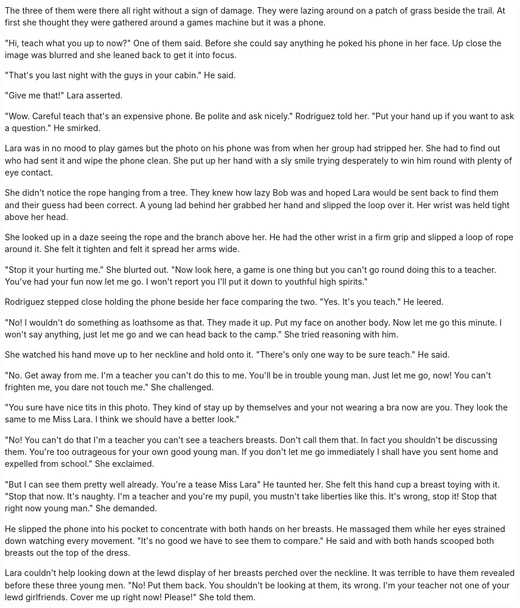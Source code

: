 The three of them were there all right without a sign of damage. They were lazing around on a patch of grass beside the trail. At first she thought they were gathered around a games machine but it was a phone. 

"Hi, teach what you up to now?" One of them said. Before she could say anything he poked his phone in her face. Up close the image was blurred and she leaned back to get it into focus. 

"That's you last night with the guys in your cabin." He said. 

"Give me that!" Lara asserted. 

"Wow. Careful teach that's an expensive phone. Be polite and ask nicely." Rodriguez told her. "Put your hand up if you want to ask a question." He smirked. 

Lara was in no mood to play games but the photo on his phone was from when her group had stripped her. She had to find out who had sent it and wipe the phone clean. She put up her hand with a sly smile trying desperately to win him round with plenty of eye contact. 

She didn't notice the rope hanging from a tree. They knew how lazy Bob was and hoped Lara would be sent back to find them and their guess had been correct. A young lad behind her grabbed her hand and slipped the loop over it. Her wrist was held tight above her head. 

She looked up in a daze seeing the rope and the branch above her. He had the other wrist in a firm grip and slipped a loop of rope around it. She felt it tighten and felt it spread her arms wide. 

"Stop it your hurting me." She blurted out. "Now look here, a game is one thing but you can't go round doing this to a teacher. You've had your fun now let me go. I won't report you I'll put it down to youthful high spirits." 

Rodriguez stepped close holding the phone beside her face comparing the two. "Yes. It's you teach." He leered. 

"No! I wouldn't do something as loathsome as that. They made it up. Put my face on another body. Now let me go this minute. I won't say anything, just let me go and we can head back to the camp." She tried reasoning with him. 

She watched his hand move up to her neckline and hold onto it. "There's only one way to be sure teach." He said. 

"No. Get away from me. I'm a teacher you can't do this to me. You'll be in trouble young man. Just let me go, now! You can't frighten me, you dare not touch me." She challenged. 

"You sure have nice tits in this photo. They kind of stay up by themselves and your not wearing a bra now are you. They look the same to me Miss Lara. I think we should have a better look." 

"No! You can't do that I'm a teacher you can't see a teachers breasts. Don't call them that. In fact you shouldn't be discussing them. You're too outrageous for your own good young man. If you don't let me go immediately I shall have you sent home and expelled from school." She exclaimed. 

"But I can see them pretty well already. You're a tease Miss Lara" He taunted her. She felt this hand cup a breast toying with it. "Stop that now. It's naughty. I'm a teacher and you're my pupil, you mustn't take liberties like this. It's wrong, stop it! Stop that right now young man." She demanded. 

He slipped the phone into his pocket to concentrate with both hands on her breasts. He massaged them while her eyes strained down watching every movement. "It's no good we have to see them to compare." He said and with both hands scooped both breasts out the top of the dress. 

Lara couldn't help looking down at the lewd display of her breasts perched over the neckline. It was terrible to have them revealed before these three young men. "No! Put them back. You shouldn't be looking at them, its wrong. I'm your teacher not one of your lewd girlfriends. Cover me up right now! Please!" She told them. 
